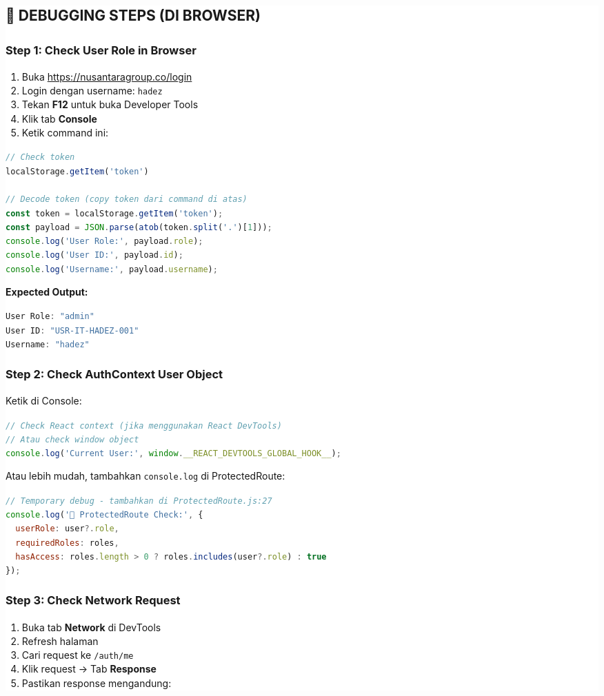 
## 🧪 DEBUGGING STEPS (DI BROWSER)

### Step 1: Check User Role in Browser
1. Buka https://nusantaragroup.co/login
2. Login dengan username: `hadez`
3. Tekan **F12** untuk buka Developer Tools
4. Klik tab **Console**
5. Ketik command ini:

```javascript
// Check token
localStorage.getItem('token')

// Decode token (copy token dari command di atas)
const token = localStorage.getItem('token');
const payload = JSON.parse(atob(token.split('.')[1]));
console.log('User Role:', payload.role);
console.log('User ID:', payload.id);
console.log('Username:', payload.username);
```

**Expected Output:**
```javascript
User Role: "admin"
User ID: "USR-IT-HADEZ-001"
Username: "hadez"
```

### Step 2: Check AuthContext User Object
Ketik di Console:

```javascript
// Check React context (jika menggunakan React DevTools)
// Atau check window object
console.log('Current User:', window.__REACT_DEVTOOLS_GLOBAL_HOOK__);
```

Atau lebih mudah, tambahkan `console.log` di ProtectedRoute:

```javascript
// Temporary debug - tambahkan di ProtectedRoute.js:27
console.log('🔐 ProtectedRoute Check:', {
  userRole: user?.role,
  requiredRoles: roles,
  hasAccess: roles.length > 0 ? roles.includes(user?.role) : true
});
```

### Step 3: Check Network Request
1. Buka tab **Network** di DevTools
2. Refresh halaman
3. Cari request ke `/auth/me`
4. Klik request → Tab **Response**
5. Pastikan response mengandung:
